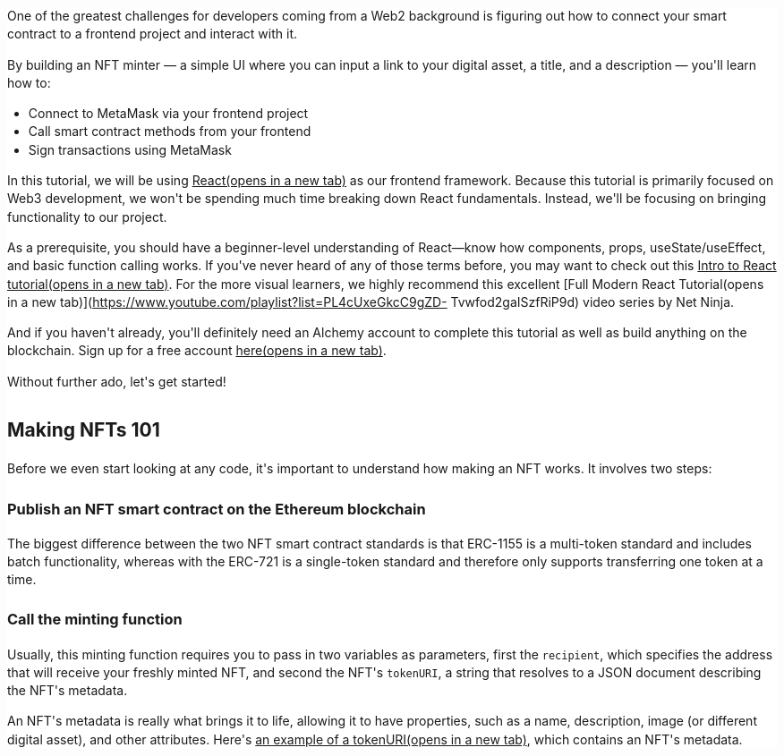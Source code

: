 One of the greatest challenges for developers coming from a Web2 background is
figuring out how to connect your smart contract to a frontend project and
interact with it.

By building an NFT minter — a simple UI where you can input a link to your
digital asset, a title, and a description — you'll learn how to:

  * Connect to MetaMask via your frontend project
  * Call smart contract methods from your frontend
  * Sign transactions using MetaMask

In this tutorial, we will be using [React(opens in a new
tab)](https://reactjs.org/) as our frontend framework. Because this tutorial
is primarily focused on Web3 development, we won't be spending much time
breaking down React fundamentals. Instead, we'll be focusing on bringing
functionality to our project.

As a prerequisite, you should have a beginner-level understanding of
React—know how components, props, useState/useEffect, and basic function
calling works. If you've never heard of any of those terms before, you may
want to check out this [Intro to React tutorial(opens in a new
tab)](https://reactjs.org/tutorial/tutorial.html). For the more visual
learners, we highly recommend this excellent [Full Modern React Tutorial(opens
in a new tab)](https://www.youtube.com/playlist?list=PL4cUxeGkcC9gZD-
Tvwfod2gaISzfRiP9d) video series by Net Ninja.

And if you haven't already, you'll definitely need an Alchemy account to
complete this tutorial as well as build anything on the blockchain. Sign up
for a free account [here(opens in a new tab)](https://alchemy.com/).

Without further ado, let's get started!

## Making NFTs 101

Before we even start looking at any code, it's important to understand how
making an NFT works. It involves two steps:

### Publish an NFT smart contract on the Ethereum blockchain

The biggest difference between the two NFT smart contract standards is that
ERC-1155 is a multi-token standard and includes batch functionality, whereas
with the ERC-721 is a single-token standard and therefore only supports
transferring one token at a time.

### Call the minting function

Usually, this minting function requires you to pass in two variables as
parameters, first the `recipient`, which specifies the address that will
receive your freshly minted NFT, and second the NFT's `tokenURI`, a string
that resolves to a JSON document describing the NFT's metadata.

An NFT's metadata is really what brings it to life, allowing it to have
properties, such as a name, description, image (or different digital asset),
and other attributes. Here's [an example of a tokenURI(opens in a new
tab)](https://gateway.pinata.cloud/ipfs/QmSvBcb4tjdFpajGJhbFAWeK3JAxCdNQLQtr6ZdiSi42V2),
which contains an NFT's metadata.
